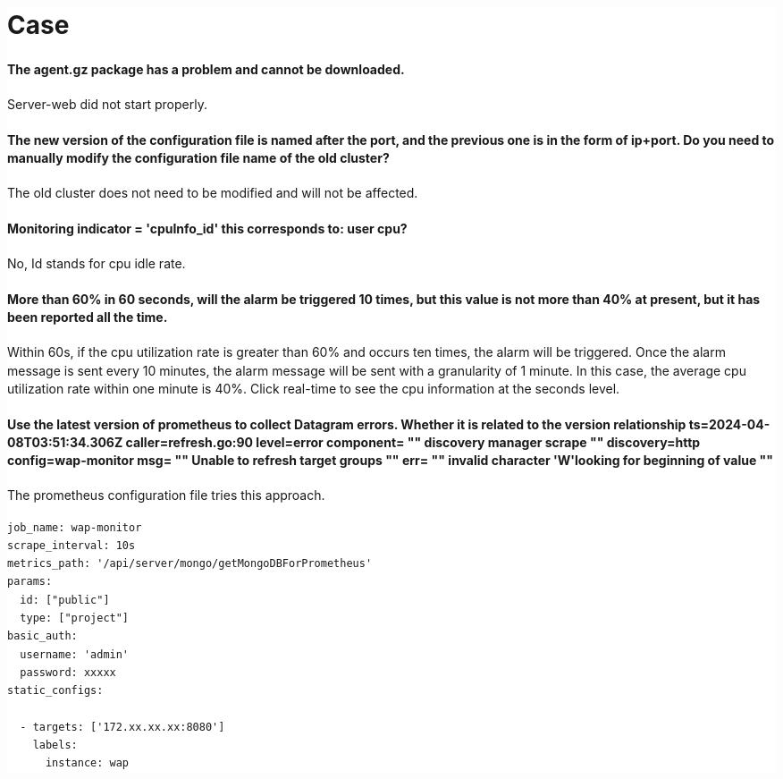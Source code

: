 # Case

#### The agent.gz package has a problem and cannot be downloaded.
Server-web did not start properly.



#### The new version of the configuration file is named after the port, and the previous one is in the form of ip+port. Do you need to manually modify the configuration file name of the old cluster?

The old cluster does not need to be modified and will not be affected.



#### Monitoring indicator = 'cpuInfo_id' this corresponds to: user cpu?

No, Id stands for cpu idle rate.



#### More than 60% in 60 seconds, will the alarm be triggered 10 times, but this value is not more than 40% at present, but it has been reported all the time.

Within 60s, if the cpu utilization rate is greater than 60% and occurs ten times, the alarm will be triggered. Once the alarm message is sent every 10 minutes, the alarm message will be sent with a granularity of 1 minute. In this case, the average cpu utilization rate within one minute is 40%. Click real-time to see the cpu information at the seconds level.



#### Use the latest version of prometheus to collect Datagram errors. Whether it is related to the version relationship ts=2024-04-08T03:51:34.306Z caller=refresh.go:90 level=error component= "" discovery manager scrape "" discovery=http config=wap-monitor msg= "" Unable to refresh target groups "" err= "" invalid character 'W'looking for beginning of value ""

The prometheus configuration file tries this approach.
```
job_name: wap-monitor
scrape_interval: 10s
metrics_path: '/api/server/mongo/getMongoDBForPrometheus'
params:
  id: ["public"]
  type: ["project"]
basic_auth:
  username: 'admin'
  password: xxxxx
static_configs:

  - targets: ['172.xx.xx.xx:8080']
    labels:
      instance: wap
```
